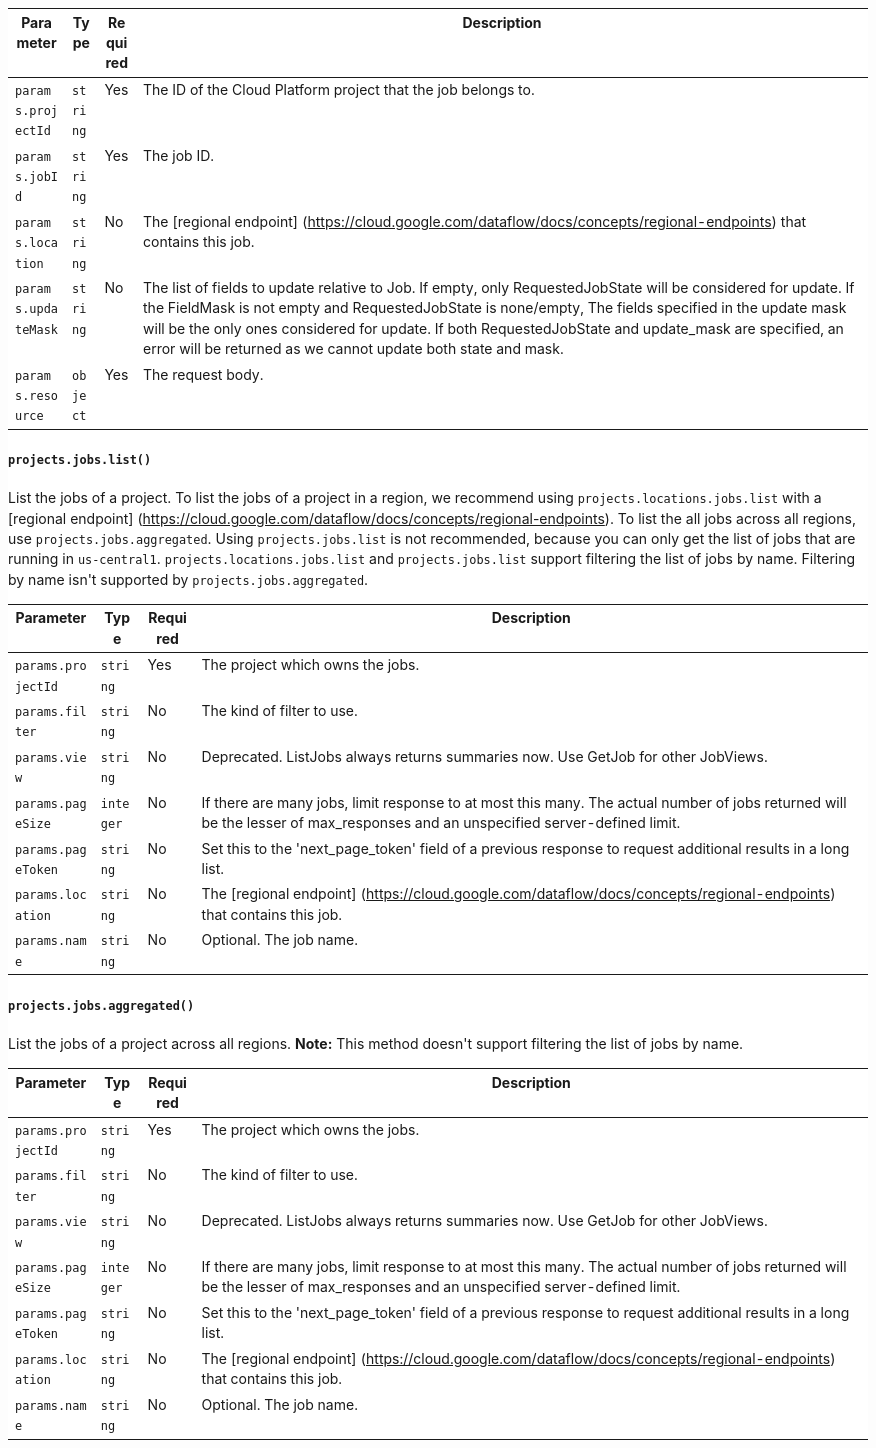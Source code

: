 | Parameter | Type | Required | Description |
|---|---|---|---|
| `params.projectId` | `string` | Yes | The ID of the Cloud Platform project that the job belongs to. |
| `params.jobId` | `string` | Yes | The job ID. |
| `params.location` | `string` | No | The [regional endpoint] (https://cloud.google.com/dataflow/docs/concepts/regional-endpoints) that contains this job. |
| `params.updateMask` | `string` | No | The list of fields to update relative to Job. If empty, only RequestedJobState will be considered for update. If the FieldMask is not empty and RequestedJobState is none/empty, The fields specified in the update mask will be the only ones considered for update. If both RequestedJobState and update_mask are specified, an error will be returned as we cannot update both state and mask. |
| `params.resource` | `object` | Yes | The request body. |

#### `projects.jobs.list()`

List the jobs of a project. To list the jobs of a project in a region, we recommend using `projects.locations.jobs.list` with a [regional endpoint] (https://cloud.google.com/dataflow/docs/concepts/regional-endpoints). To list the all jobs across all regions, use `projects.jobs.aggregated`. Using `projects.jobs.list` is not recommended, because you can only get the list of jobs that are running in `us-central1`. `projects.locations.jobs.list` and `projects.jobs.list` support filtering the list of jobs by name. Filtering by name isn't supported by `projects.jobs.aggregated`.

| Parameter | Type | Required | Description |
|---|---|---|---|
| `params.projectId` | `string` | Yes | The project which owns the jobs. |
| `params.filter` | `string` | No | The kind of filter to use. |
| `params.view` | `string` | No | Deprecated. ListJobs always returns summaries now. Use GetJob for other JobViews. |
| `params.pageSize` | `integer` | No | If there are many jobs, limit response to at most this many. The actual number of jobs returned will be the lesser of max_responses and an unspecified server-defined limit. |
| `params.pageToken` | `string` | No | Set this to the 'next_page_token' field of a previous response to request additional results in a long list. |
| `params.location` | `string` | No | The [regional endpoint] (https://cloud.google.com/dataflow/docs/concepts/regional-endpoints) that contains this job. |
| `params.name` | `string` | No | Optional. The job name. |

#### `projects.jobs.aggregated()`

List the jobs of a project across all regions. **Note:** This method doesn't support filtering the list of jobs by name.

| Parameter | Type | Required | Description |
|---|---|---|---|
| `params.projectId` | `string` | Yes | The project which owns the jobs. |
| `params.filter` | `string` | No | The kind of filter to use. |
| `params.view` | `string` | No | Deprecated. ListJobs always returns summaries now. Use GetJob for other JobViews. |
| `params.pageSize` | `integer` | No | If there are many jobs, limit response to at most this many. The actual number of jobs returned will be the lesser of max_responses and an unspecified server-defined limit. |
| `params.pageToken` | `string` | No | Set this to the 'next_page_token' field of a previous response to request additional results in a long list. |
| `params.location` | `string` | No | The [regional endpoint] (https://cloud.google.com/dataflow/docs/concepts/regional-endpoints) that contains this job. |
| `params.name` | `string` | No | Optional. The job name. |
